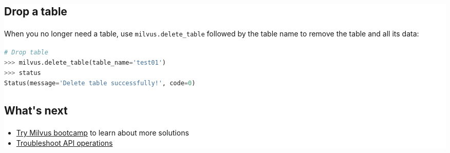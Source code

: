 ## Drop a table

When you no longer need a table, use `milvus.delete_table` followed by the table name to remove the table and all its data:

```python
# Drop table
>>> milvus.delete_table(table_name='test01')
>>> status
Status(message='Delete table successfully!', code=0)
```

## What's next

- [Try Milvus bootcamp](https://github.com/milvus-io/bootcamp) to learn about more solutions
- [Troubleshoot API operations](troubleshoot.md)
